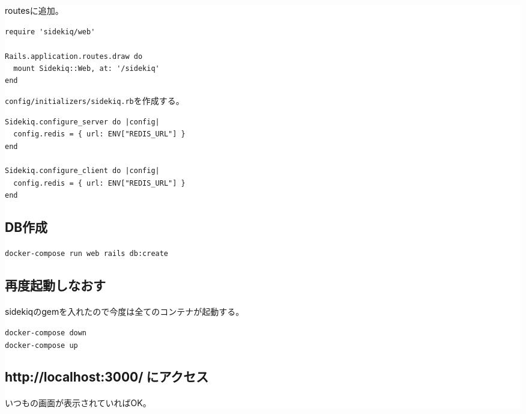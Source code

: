 routesに追加。

```
require 'sidekiq/web'

Rails.application.routes.draw do
  mount Sidekiq::Web, at: '/sidekiq'
end
```

`config/initializers/sidekiq.rb`を作成する。  

```
Sidekiq.configure_server do |config|
  config.redis = { url: ENV["REDIS_URL"] }
end

Sidekiq.configure_client do |config|
  config.redis = { url: ENV["REDIS_URL"] }
end
```

## DB作成
```
docker-compose run web rails db:create
```

## 再度起動しなおす

sidekiqのgemを入れたので今度は全てのコンテナが起動する。  

```
docker-compose down
docker-compose up
```

## http://localhost:3000/ にアクセス

いつもの画面が表示されていればOK。  
